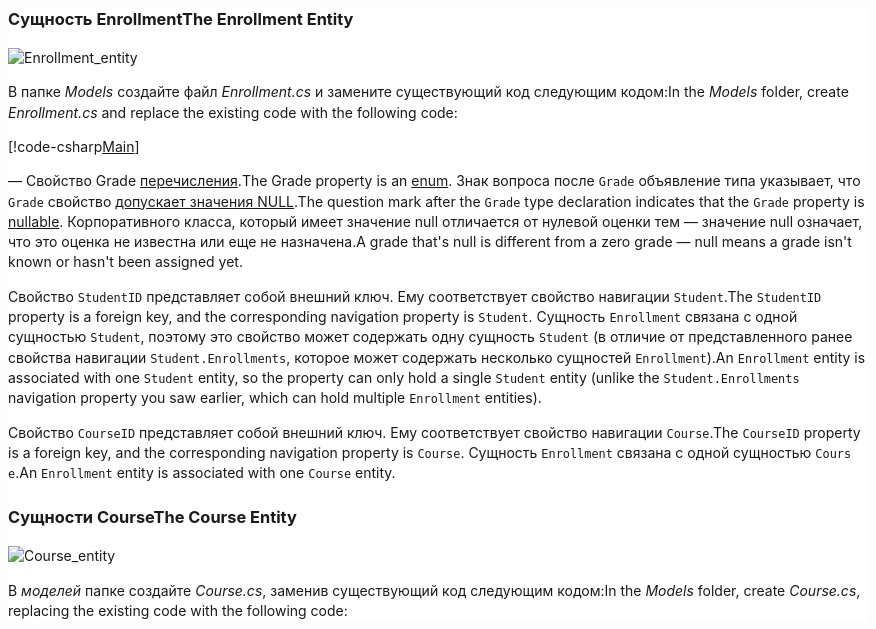### <a name="the-enrollment-entity"></a><span data-ttu-id="911e8-197">Сущность Enrollment</span><span class="sxs-lookup"><span data-stu-id="911e8-197">The Enrollment Entity</span></span>

![Enrollment_entity](creating-an-entity-framework-data-model-for-an-asp-net-mvc-application/_static/image8.png)

<span data-ttu-id="911e8-199">В папке *Models* создайте файл *Enrollment.cs* и замените существующий код следующим кодом:</span><span class="sxs-lookup"><span data-stu-id="911e8-199">In the *Models* folder, create *Enrollment.cs* and replace the existing code with the following code:</span></span>

[!code-csharp[Main](creating-an-entity-framework-data-model-for-an-asp-net-mvc-application/samples/sample5.cs)]

<span data-ttu-id="911e8-200">— Свойство Grade [перечисления](https://msdn.microsoft.com/data/hh859576.aspx).</span><span class="sxs-lookup"><span data-stu-id="911e8-200">The Grade property is an [enum](https://msdn.microsoft.com/data/hh859576.aspx).</span></span> <span data-ttu-id="911e8-201">Знак вопроса после `Grade` объявление типа указывает, что `Grade` свойство [допускает значения NULL](https://msdn.microsoft.com/library/2cf62fcy.aspx).</span><span class="sxs-lookup"><span data-stu-id="911e8-201">The question mark after the `Grade` type declaration indicates that the `Grade` property is [nullable](https://msdn.microsoft.com/library/2cf62fcy.aspx).</span></span> <span data-ttu-id="911e8-202">Корпоративного класса, который имеет значение null отличается от нулевой оценки тем — значение null означает, что это оценка не известна или еще не назначена.</span><span class="sxs-lookup"><span data-stu-id="911e8-202">A grade that's null is different from a zero grade — null means a grade isn't known or hasn't been assigned yet.</span></span>

<span data-ttu-id="911e8-203">Свойство `StudentID` представляет собой внешний ключ. Ему соответствует свойство навигации `Student`.</span><span class="sxs-lookup"><span data-stu-id="911e8-203">The `StudentID` property is a foreign key, and the corresponding navigation property is `Student`.</span></span> <span data-ttu-id="911e8-204">Сущность `Enrollment` связана с одной сущностью `Student`, поэтому это свойство может содержать одну сущность `Student` (в отличие от представленного ранее свойства навигации `Student.Enrollments`, которое может содержать несколько сущностей `Enrollment`).</span><span class="sxs-lookup"><span data-stu-id="911e8-204">An `Enrollment` entity is associated with one `Student` entity, so the property can only hold a single `Student` entity (unlike the `Student.Enrollments` navigation property you saw earlier, which can hold multiple `Enrollment` entities).</span></span>

<span data-ttu-id="911e8-205">Свойство `CourseID` представляет собой внешний ключ. Ему соответствует свойство навигации `Course`.</span><span class="sxs-lookup"><span data-stu-id="911e8-205">The `CourseID` property is a foreign key, and the corresponding navigation property is `Course`.</span></span> <span data-ttu-id="911e8-206">Сущность `Enrollment` связана с одной сущностью `Course`.</span><span class="sxs-lookup"><span data-stu-id="911e8-206">An `Enrollment` entity is associated with one `Course` entity.</span></span>

### <a name="the-course-entity"></a><span data-ttu-id="911e8-207">Сущности Course</span><span class="sxs-lookup"><span data-stu-id="911e8-207">The Course Entity</span></span>

![Course_entity](creating-an-entity-framework-data-model-for-an-asp-net-mvc-application/_static/image9.png)

<span data-ttu-id="911e8-209">В *моделей* папке создайте *Course.cs*, заменив существующий код следующим кодом:</span><span class="sxs-lookup"><span data-stu-id="911e8-209">In the *Models* folder, create *Course.cs*, replacing the existing code with the following code:</span></span>
